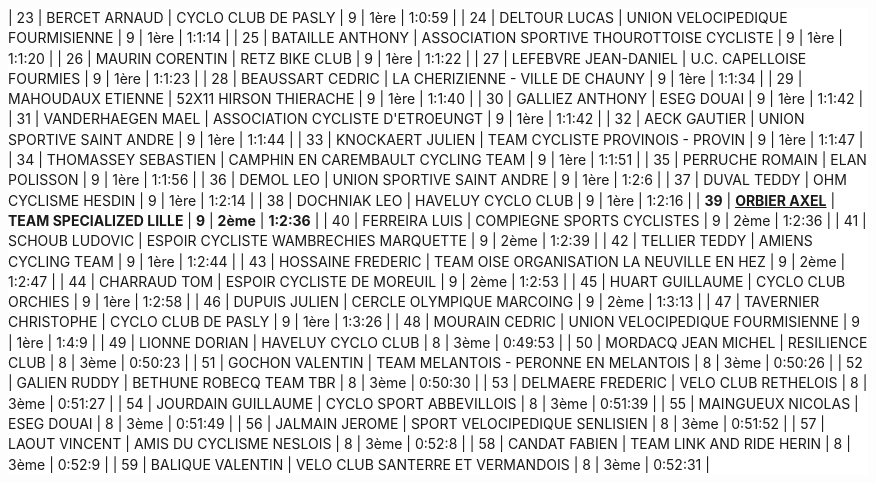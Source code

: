 | 23 | BERCET ARNAUD | CYCLO CLUB DE PASLY | 9 | 1ère | 1:0:59 | 
| 24 | DELTOUR LUCAS | UNION VELOCIPEDIQUE FOURMISIENNE | 9 | 1ère | 1:1:14 | 
| 25 | BATAILLE ANTHONY | ASSOCIATION SPORTIVE THOUROTTOISE CYCLISTE | 9 | 1ère | 1:1:20 | 
| 26 | MAURIN CORENTIN | RETZ BIKE CLUB | 9 | 1ère | 1:1:22 | 
| 27 | LEFEBVRE JEAN-DANIEL | U.C. CAPELLOISE FOURMIES | 9 | 1ère | 1:1:23 | 
| 28 | BEAUSSART CEDRIC | LA CHERIZIENNE - VILLE DE CHAUNY | 9 | 1ère | 1:1:34 | 
| 29 | MAHOUDAUX ETIENNE | 52X11 HIRSON THIERACHE | 9 | 1ère | 1:1:40 | 
| 30 | GALLIEZ ANTHONY | ESEG DOUAI | 9 | 1ère | 1:1:42 | 
| 31 | VANDERHAEGEN MAEL | ASSOCIATION CYCLISTE D'ETROEUNGT | 9 | 1ère | 1:1:42 | 
| 32 | AECK GAUTIER | UNION SPORTIVE SAINT ANDRE | 9 | 1ère | 1:1:44 | 
| 33 | KNOCKAERT JULIEN | TEAM CYCLISTE PROVINOIS - PROVIN | 9 | 1ère | 1:1:47 | 
| 34 | THOMASSEY SEBASTIEN | CAMPHIN EN CAREMBAULT CYCLING TEAM | 9 | 1ère | 1:1:51 | 
| 35 | PERRUCHE ROMAIN | ELAN POLISSON | 9 | 1ère | 1:1:56 | 
| 36 | DEMOL LEO | UNION SPORTIVE SAINT ANDRE | 9 | 1ère | 1:2:6 | 
| 37 | DUVAL TEDDY | OHM CYCLISME HESDIN | 9 | 1ère | 1:2:14 | 
| 38 | DOCHNIAK LEO | HAVELUY CYCLO CLUB | 9 | 1ère | 1:2:16 | 
| **39** | **[ORBIER AXEL](https://teamspecializedlille.cc/works/orbieraxel)** | **TEAM SPECIALIZED LILLE** | **9** | **2ème** | **1:2:36** | 
| 40 | FERREIRA LUIS | COMPIEGNE SPORTS CYCLISTES | 9 | 2ème | 1:2:36 | 
| 41 | SCHOUB LUDOVIC | ESPOIR CYCLISTE WAMBRECHIES MARQUETTE | 9 | 2ème | 1:2:39 | 
| 42 | TELLIER TEDDY | AMIENS CYCLING TEAM | 9 | 1ère | 1:2:44 | 
| 43 | HOSSAINE FREDERIC | TEAM OISE ORGANISATION LA NEUVILLE EN HEZ | 9 | 2ème | 1:2:47 | 
| 44 | CHARRAUD TOM | ESPOIR CYCLISTE DE MOREUIL | 9 | 2ème | 1:2:53 | 
| 45 | HUART GUILLAUME | CYCLO CLUB ORCHIES | 9 | 1ère | 1:2:58 | 
| 46 | DUPUIS JULIEN | CERCLE OLYMPIQUE MARCOING | 9 | 2ème | 1:3:13 | 
| 47 | TAVERNIER CHRISTOPHE | CYCLO CLUB DE PASLY | 9 | 1ère | 1:3:26 | 
| 48 | MOURAIN CEDRIC | UNION VELOCIPEDIQUE FOURMISIENNE | 9 | 1ère | 1:4:9 | 
| 49 | LIONNE DORIAN | HAVELUY CYCLO CLUB | 8 | 3ème | 0:49:53 | 
| 50 | MORDACQ JEAN MICHEL | RESILIENCE CLUB | 8 | 3ème | 0:50:23 | 
| 51 | GOCHON VALENTIN | TEAM MELANTOIS - PERONNE EN MELANTOIS | 8 | 3ème | 0:50:26 | 
| 52 | GALIEN RUDDY | BETHUNE ROBECQ TEAM TBR | 8 | 3ème | 0:50:30 | 
| 53 | DELMAERE FREDERIC | VELO CLUB RETHELOIS | 8 | 3ème | 0:51:27 | 
| 54 | JOURDAIN GUILLAUME | CYCLO SPORT ABBEVILLOIS | 8 | 3ème | 0:51:39 | 
| 55 | MAINGUEUX NICOLAS | ESEG DOUAI | 8 | 3ème | 0:51:49 | 
| 56 | JALMAIN JEROME | SPORT VELOCIPEDIQUE SENLISIEN | 8 | 3ème | 0:51:52 | 
| 57 | LAOUT VINCENT | AMIS DU CYCLISME NESLOIS | 8 | 3ème | 0:52:8 | 
| 58 | CANDAT FABIEN | TEAM LINK AND RIDE HERIN | 8 | 3ème | 0:52:9 | 
| 59 | BALIQUE VALENTIN | VELO CLUB SANTERRE ET VERMANDOIS | 8 | 3ème | 0:52:31 | 